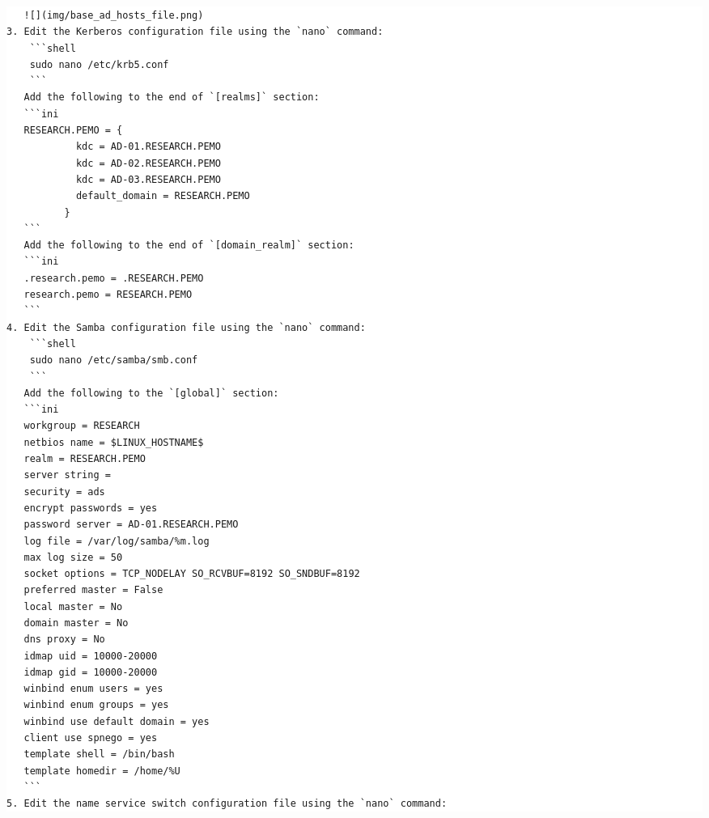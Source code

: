        ![](img/base_ad_hosts_file.png)   
    3. Edit the Kerberos configuration file using the `nano` command: 
        ```shell
        sudo nano /etc/krb5.conf
        ```
       Add the following to the end of `[realms]` section:  
       ```ini
       RESEARCH.PEMO = {
                kdc = AD-01.RESEARCH.PEMO
                kdc = AD-02.RESEARCH.PEMO
                kdc = AD-03.RESEARCH.PEMO
                default_domain = RESEARCH.PEMO
              }
       ```
       Add the following to the end of `[domain_realm]` section:  
       ```ini
       .research.pemo = .RESEARCH.PEMO
       research.pemo = RESEARCH.PEMO
       ```
    4. Edit the Samba configuration file using the `nano` command:
        ```shell
        sudo nano /etc/samba/smb.conf
        ```
       Add the following to the `[global]` section: 
       ```ini
       workgroup = RESEARCH
       netbios name = $LINUX_HOSTNAME$
       realm = RESEARCH.PEMO
       server string = 
       security = ads
       encrypt passwords = yes
       password server = AD-01.RESEARCH.PEMO
       log file = /var/log/samba/%m.log
       max log size = 50
       socket options = TCP_NODELAY SO_RCVBUF=8192 SO_SNDBUF=8192
       preferred master = False
       local master = No
       domain master = No
       dns proxy = No
       idmap uid = 10000-20000
       idmap gid = 10000-20000
       winbind enum users = yes
       winbind enum groups = yes
       winbind use default domain = yes
       client use spnego = yes
       template shell = /bin/bash
       template homedir = /home/%U
       ```
    5. Edit the name service switch configuration file using the `nano` command: